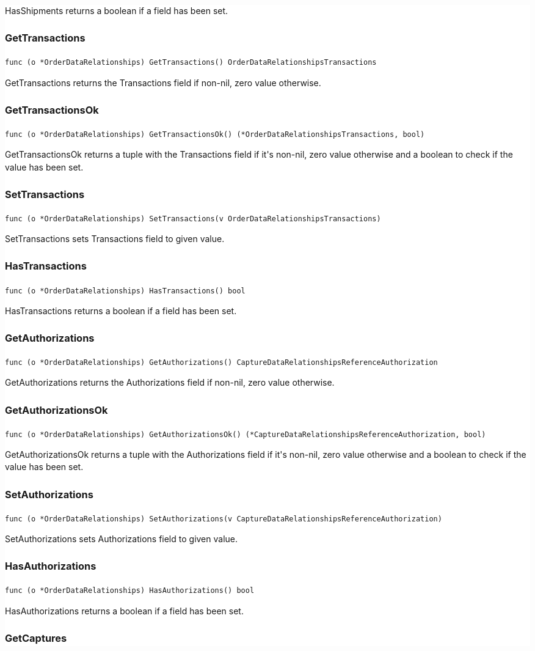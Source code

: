 HasShipments returns a boolean if a field has been set.

### GetTransactions

`func (o *OrderDataRelationships) GetTransactions() OrderDataRelationshipsTransactions`

GetTransactions returns the Transactions field if non-nil, zero value otherwise.

### GetTransactionsOk

`func (o *OrderDataRelationships) GetTransactionsOk() (*OrderDataRelationshipsTransactions, bool)`

GetTransactionsOk returns a tuple with the Transactions field if it's non-nil, zero value otherwise
and a boolean to check if the value has been set.

### SetTransactions

`func (o *OrderDataRelationships) SetTransactions(v OrderDataRelationshipsTransactions)`

SetTransactions sets Transactions field to given value.

### HasTransactions

`func (o *OrderDataRelationships) HasTransactions() bool`

HasTransactions returns a boolean if a field has been set.

### GetAuthorizations

`func (o *OrderDataRelationships) GetAuthorizations() CaptureDataRelationshipsReferenceAuthorization`

GetAuthorizations returns the Authorizations field if non-nil, zero value otherwise.

### GetAuthorizationsOk

`func (o *OrderDataRelationships) GetAuthorizationsOk() (*CaptureDataRelationshipsReferenceAuthorization, bool)`

GetAuthorizationsOk returns a tuple with the Authorizations field if it's non-nil, zero value otherwise
and a boolean to check if the value has been set.

### SetAuthorizations

`func (o *OrderDataRelationships) SetAuthorizations(v CaptureDataRelationshipsReferenceAuthorization)`

SetAuthorizations sets Authorizations field to given value.

### HasAuthorizations

`func (o *OrderDataRelationships) HasAuthorizations() bool`

HasAuthorizations returns a boolean if a field has been set.

### GetCaptures
